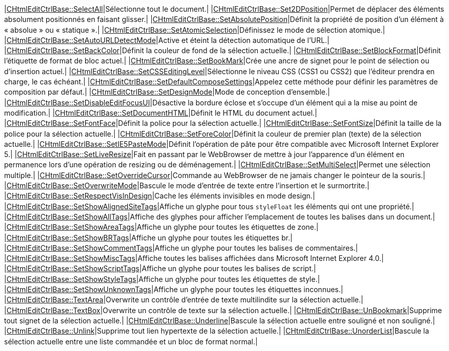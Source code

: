 |[CHtmlEditCtrlBase::SelectAll](#selectall)|Sélectionne tout le document.|
|[CHtmlEditCtrlBase::Set2DPosition](#set2dposition)|Permet de déplacer des éléments absolument positionnés en faisant glisser.|
|[CHtmlEditCtrlBase::SetAbsolutePosition](#setabsoluteposition)|Définit la propriété de position d’un élément à « absolue » ou « statique ».|
|[CHtmlEditCtrlBase::SetAtomicSelection](#setatomicselection)|Définissez le mode de sélection atomique.|
|[CHtmlEditCtrlBase::SetAutoURLDetectMode](#setautourldetectmode)|Active et éteint la détection automatique de l’URL.|
|[CHtmlEditCtrlBase::SetBackColor](#setbackcolor)|Définit la couleur de fond de la sélection actuelle.|
|[CHtmlEditCtrlBase::SetBlockFormat](#setblockformat)|Définit l’étiquette de format de bloc actuel.|
|[CHtmlEditCtrlBase::SetBookMark](#setbookmark)|Crée une ancre de signet pour le point de sélection ou d’insertion actuel.|
|[CHtmlEditCtrlBase::SetCSSEditingLevel](#setcsseditinglevel)|Sélectionne le niveau CSS (CSS1 ou CSS2) que l’éditeur prendra en charge, le cas échéant.|
|[CHtmlEditCtrlBase::SetDefaultComposeSettings](#setdefaultcomposesettings)|Appelez cette méthode pour définir les paramètres de composition par défaut.|
|[CHtmlEditCtrlBase::SetDesignMode](#setdesignmode)|Mode de conception d’ensemble.|
|[CHtmlEditCtrlBase::SetDisableEditFocusUI](#setdisableeditfocusui)|Désactive la bordure éclose et s’occupe d’un élément qui a la mise au point de modification.|
|[CHtmlEditCtrlBase::SetDocumentHTML](#setdocumenthtml)|Définit le HTML du document actuel.|
|[CHtmlEditCtrlBase::SetFontFace](#setfontface)|Définit la police pour la sélection actuelle.|
|[CHtmlEditCtrlBase::SetFontSize](#setfontsize)|Définit la taille de la police pour la sélection actuelle.|
|[CHtmlEditCtrlBase::SetForeColor](#setforecolor)|Définit la couleur de premier plan (texte) de la sélection actuelle.|
|[CHtmlEditCtrlBase::SetIE5PasteMode](#setie5pastemode)|Définit l’opération de pâte pour être compatible avec Microsoft Internet Explorer 5.|
|[CHtmlEditCtrlBase::SetLiveResize](#setliveresize)|Fait en passant par le WebBrowser de mettre à jour l’apparence d’un élément en permanence lors d’une opération de resizing ou de déménagement.|
|[CHtmlEditCtrlBase::SetMultiSelect](#setmultiselect)|Permet une sélection multiple.|
|[CHtmlEditCtrlBase::SetOverrideCursor](#setoverridecursor)|Commande au WebBrowser de ne jamais changer le pointeur de la souris.|
|[CHtmlEditCtrlBase::SetOverwriteMode](#setoverwritemode)|Bascule le mode d’entrée de texte entre l’insertion et le surmortrite.|
|[CHtmlEditCtrlBase::SetRespectVisInDesign](#setrespectvisindesign)|Cache les éléments invisibles en mode design.|
|[CHtmlEditCtrlBase::SetShowAlignedSiteTags](#setshowalignedsitetags)|Affiche un glyphe pour tous `styleFloat` les éléments qui ont une propriété.|
|[CHtmlEditCtrlBase::SetShowAllTags](#setshowalltags)|Affiche des glyphes pour afficher l’emplacement de toutes les balises dans un document.|
|[CHtmlEditCtrlBase::SetShowAreaTags](#setshowareatags)|Affiche un glyphe pour toutes les étiquettes de zone.|
|[CHtmlEditCtrlBase::SetShowBRTags](#setshowbrtags)|Affiche un glyphe pour toutes les étiquettes br.|
|[CHtmlEditCtrlBase::SetShowCommentTags](#setshowcommenttags)|Affiche un glyphe pour toutes les balises de commentaires.|
|[CHtmlEditCtrlBase::SetShowMiscTags](#setshowmisctags)|Affiche toutes les balises affichées dans Microsoft Internet Explorer 4.0.|
|[CHtmlEditCtrlBase::SetShowScriptTags](#setshowscripttags)|Affiche un glyphe pour toutes les balises de script.|
|[CHtmlEditCtrlBase::SetShowStyleTags](#setshowstyletags)|Affiche un glyphe pour toutes les étiquettes de style.|
|[CHtmlEditCtrlBase::SetShowUnknownTags](#setshowunknowntags)|Affiche un glyphe pour toutes les étiquettes inconnues.|
|[CHtmlEditCtrlBase::TextArea](#textarea)|Overwrite un contrôle d’entrée de texte multilindite sur la sélection actuelle.|
|[CHtmlEditCtrlBase::TextBox](#textbox)|Overwrite un contrôle de texte sur la sélection actuelle.|
|[CHtmlEditCtrlBase::UnBookmark](#unbookmark)|Supprime tout signet de la sélection actuelle.|
|[CHtmlEditCtrlBase::Underline](#underline)|Bascule la sélection actuelle entre souligné et non souligné.|
|[CHtmlEditCtrlBase::Unlink](#unlink)|Supprime tout lien hypertexte de la sélection actuelle.|
|[CHtmlEditCtrlBase::UnorderList](#unorderlist)|Bascule la sélection actuelle entre une liste commandée et un bloc de format normal.|
